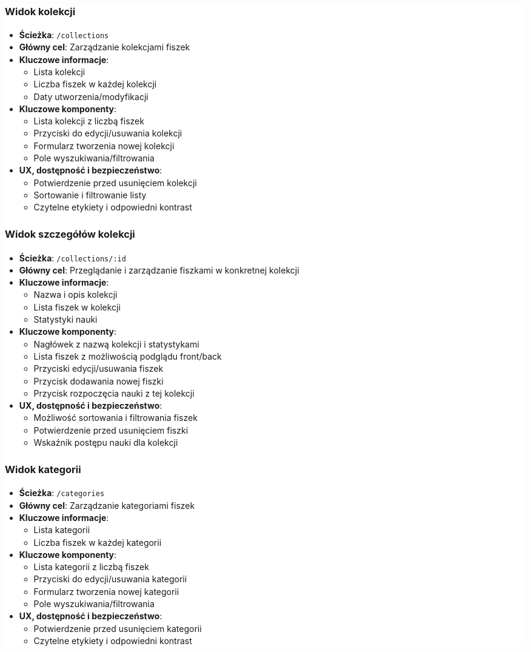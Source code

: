 ### Widok kolekcji

- **Ścieżka**: `/collections`
- **Główny cel**: Zarządzanie kolekcjami fiszek
- **Kluczowe informacje**:
  - Lista kolekcji
  - Liczba fiszek w każdej kolekcji
  - Daty utworzenia/modyfikacji
- **Kluczowe komponenty**:
  - Lista kolekcji z liczbą fiszek
  - Przyciski do edycji/usuwania kolekcji
  - Formularz tworzenia nowej kolekcji
  - Pole wyszukiwania/filtrowania
- **UX, dostępność i bezpieczeństwo**:
  - Potwierdzenie przed usunięciem kolekcji
  - Sortowanie i filtrowanie listy
  - Czytelne etykiety i odpowiedni kontrast

### Widok szczegółów kolekcji

- **Ścieżka**: `/collections/:id`
- **Główny cel**: Przeglądanie i zarządzanie fiszkami w konkretnej kolekcji
- **Kluczowe informacje**:
  - Nazwa i opis kolekcji
  - Lista fiszek w kolekcji
  - Statystyki nauki
- **Kluczowe komponenty**:
  - Nagłówek z nazwą kolekcji i statystykami
  - Lista fiszek z możliwością podglądu front/back
  - Przyciski edycji/usuwania fiszek
  - Przycisk dodawania nowej fiszki
  - Przycisk rozpoczęcia nauki z tej kolekcji
- **UX, dostępność i bezpieczeństwo**:
  - Możliwość sortowania i filtrowania fiszek
  - Potwierdzenie przed usunięciem fiszki
  - Wskaźnik postępu nauki dla kolekcji

### Widok kategorii

- **Ścieżka**: `/categories`
- **Główny cel**: Zarządzanie kategoriami fiszek
- **Kluczowe informacje**:
  - Lista kategorii
  - Liczba fiszek w każdej kategorii
- **Kluczowe komponenty**:
  - Lista kategorii z liczbą fiszek
  - Przyciski do edycji/usuwania kategorii
  - Formularz tworzenia nowej kategorii
  - Pole wyszukiwania/filtrowania
- **UX, dostępność i bezpieczeństwo**:
  - Potwierdzenie przed usunięciem kategorii
  - Czytelne etykiety i odpowiedni kontrast
